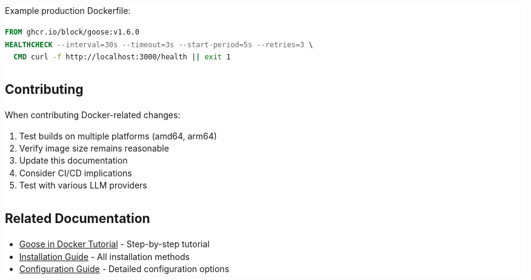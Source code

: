 Example production Dockerfile:
```dockerfile
FROM ghcr.io/block/goose:v1.6.0
HEALTHCHECK --interval=30s --timeout=3s --start-period=5s --retries=3 \
  CMD curl -f http://localhost:3000/health || exit 1
```

## Contributing

When contributing Docker-related changes:

1. Test builds on multiple platforms (amd64, arm64)
2. Verify image size remains reasonable
3. Update this documentation
4. Consider CI/CD implications
5. Test with various LLM providers

## Related Documentation

- [Goose in Docker Tutorial](documentation/docs/tutorials/goose-in-docker.md) - Step-by-step tutorial
- [Installation Guide](https://block.github.io/goose/docs/getting-started/installation) - All installation methods
- [Configuration Guide](https://block.github.io/goose/docs/guides/config-file) - Detailed configuration options
